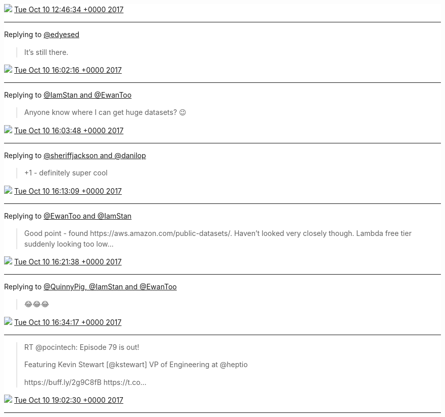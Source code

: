 <img src="./media/tweet.ico" width="12" /> [Tue Oct 10 12:46:34 +0000 2017](https://twitter.com/mweagle/status/917733090675482625)

----

Replying to [@edyesed](https://twitter.com/edyesed/status/917779926220025856)

> It’s still there\.

<img src="./media/tweet.ico" width="12" /> [Tue Oct 10 16:02:16 +0000 2017](https://twitter.com/mweagle/status/917782341333823488)

----

Replying to [@IamStan and @EwanToo](https://twitter.com/IamStan/status/917747714422726657)

> Anyone know where I can get huge datasets? 😉

<img src="./media/tweet.ico" width="12" /> [Tue Oct 10 16:03:48 +0000 2017](https://twitter.com/mweagle/status/917782726299627520)

----

Replying to [@sheriffjackson and @danilop](https://twitter.com/sheriffjackson/status/917776873610010625)

> \+1 \- definitely super cool

<img src="./media/tweet.ico" width="12" /> [Tue Oct 10 16:13:09 +0000 2017](https://twitter.com/mweagle/status/917785078834503680)

----

Replying to [@EwanToo and @IamStan](https://twitter.com/EwanToo/status/917783250730471429)

> Good point \- found https://aws\.amazon\.com/public\-datasets/\. Haven’t looked very closely though\. Lambda free tier suddenly looking too low…

<img src="./media/tweet.ico" width="12" /> [Tue Oct 10 16:21:38 +0000 2017](https://twitter.com/mweagle/status/917787214091661313)

----

Replying to [@QuinnyPig, @IamStan and @EwanToo](https://twitter.com/QuinnyPig/status/917783021280911361)

> 😂😂😂

<img src="./media/tweet.ico" width="12" /> [Tue Oct 10 16:34:17 +0000 2017](https://twitter.com/mweagle/status/917790399703293952)

----

> RT @pocintech: Episode 79 is out\!
>
> Featuring Kevin Stewart \[@kstewart\] VP of Engineering at @heptio
>
> https://buff\.ly/2g9C8fB https://t\.co…

<img src="./media/tweet.ico" width="12" /> [Tue Oct 10 19:02:30 +0000 2017](https://twitter.com/mweagle/status/917827696914194432)

----
